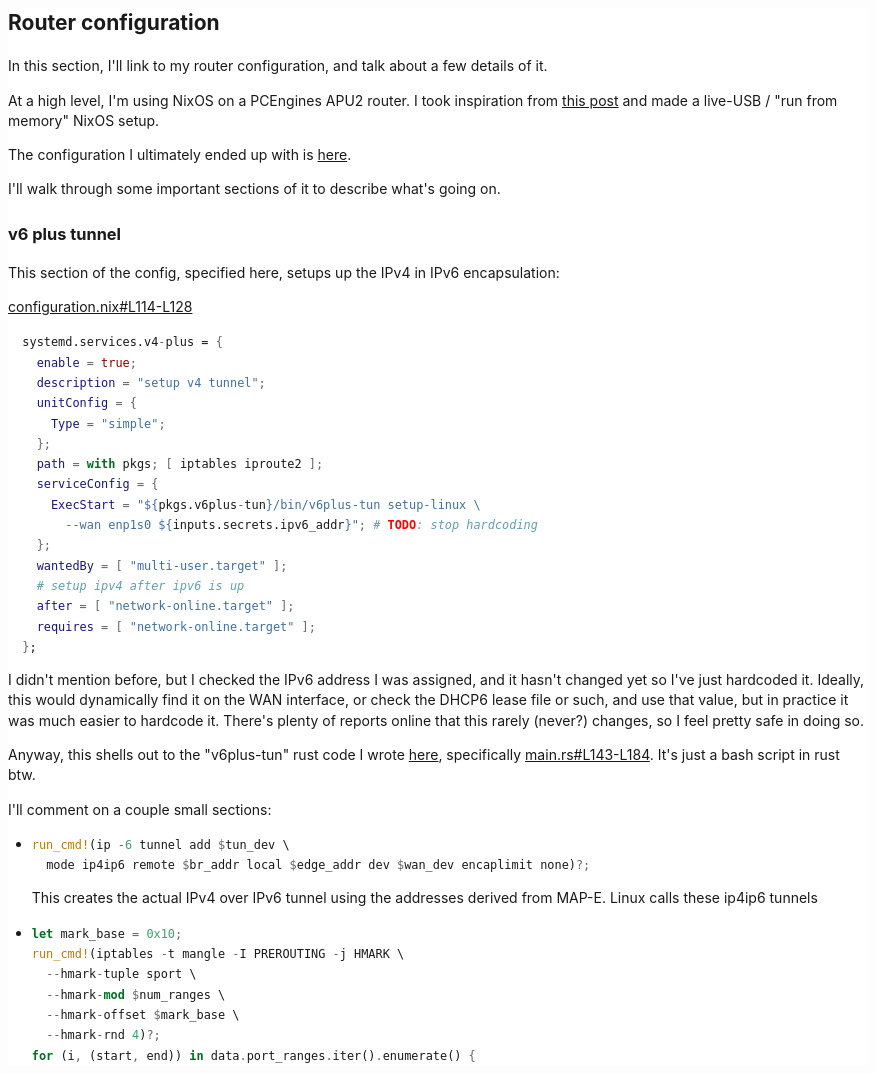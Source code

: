 ## Router configuration

In this section, I'll link to my router configuration, and talk about a few details of it.

At a high level, I'm using NixOS on a PCEngines APU2 router. I took inspiration from [this post](https://dataswamp.org/~solene/2022-08-03-nixos-with-live-usb-router.html) and made a live-USB / "run from memory" NixOS setup.

The configuration I ultimately ended up with is [here](https://github.com/euank/router.nix/blob/0564bc7bd73fe5289b8d7c2e4b1d419ea4916a6e/configuration.nix).

I'll walk through some important sections of it to describe what's going on.

### v6 plus tunnel

This section of the config, specified here, setups up the IPv4 in IPv6 encapsulation:

[configuration.nix#L114-L128](https://github.com/euank/router.nix/blob/0564bc7bd73fe5289b8d7c2e4b1d419ea4916a6e/configuration.nix#L114-L128)

```nix
  systemd.services.v4-plus = {
    enable = true;
    description = "setup v4 tunnel";
    unitConfig = {
      Type = "simple";
    };
    path = with pkgs; [ iptables iproute2 ];
    serviceConfig = {
      ExecStart = "${pkgs.v6plus-tun}/bin/v6plus-tun setup-linux \
        --wan enp1s0 ${inputs.secrets.ipv6_addr}"; # TODO: stop hardcoding
    };
    wantedBy = [ "multi-user.target" ];
    # setup ipv4 after ipv6 is up
    after = [ "network-online.target" ];
    requires = [ "network-online.target" ];
  };
```

I didn't mention before, but I checked the IPv6 address I was assigned, and it
hasn't changed yet so I've just hardcoded it. Ideally, this would dynamically
find it on the WAN interface, or check the DHCP6 lease file or such, and use
that value, but in practice it was much easier to hardcode it. There's plenty
of reports online that this rarely (never?) changes, so I feel pretty safe in
doing so.

Anyway, this shells out to the "v6plus-tun" rust code I wrote [here](https://github.com/euank/v6plus-tun), specifically [main.rs#L143-L184](https://github.com/euank/v6plus-tun/blob/dcbe753fe505e0306bfe0f62bff6417f09c14c8c/src/main.rs#L143-L184). It's just a bash script in rust btw.

I'll comment on a couple small sections:

* ```rust
  run_cmd!(ip -6 tunnel add $tun_dev \
    mode ip4ip6 remote $br_addr local $edge_addr dev $wan_dev encaplimit none)?;
  ```

  This creates the actual IPv4 over IPv6 tunnel using the addresses derived from MAP-E. Linux calls these ip4ip6 tunnels

* ```rust
  let mark_base = 0x10;
  run_cmd!(iptables -t mangle -I PREROUTING -j HMARK \
    --hmark-tuple sport \
    --hmark-mod $num_ranges \
    --hmark-offset $mark_base \
    --hmark-rnd 4)?;
  for (i, (start, end)) in data.port_ranges.iter().enumerate() {
  ```